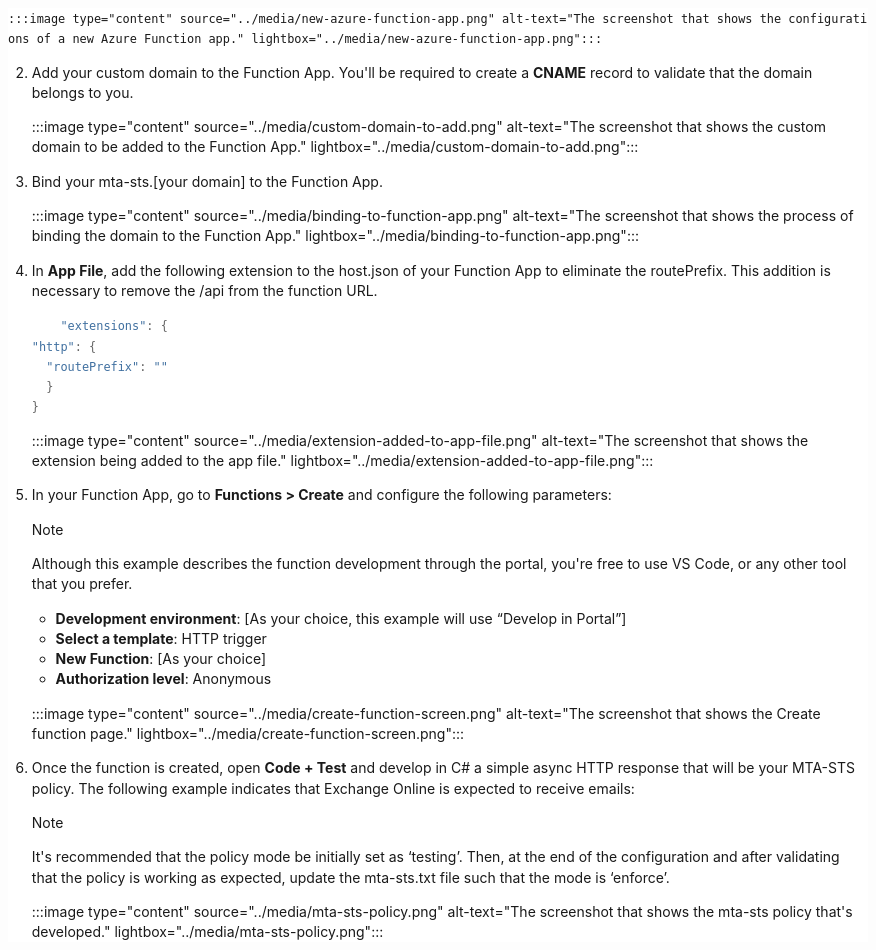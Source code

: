     :::image type="content" source="../media/new-azure-function-app.png" alt-text="The screenshot that shows the configurations of a new Azure Function app." lightbox="../media/new-azure-function-app.png":::

2. Add your custom domain to the Function App. You'll be required to create a **CNAME** record to validate that the domain belongs to you.

   :::image type="content" source="../media/custom-domain-to-add.png" alt-text="The screenshot that shows the custom domain to be added to the Function App." lightbox="../media/custom-domain-to-add.png":::

3. Bind your mta-sts.[your domain] to the Function App.

   :::image type="content" source="../media/binding-to-function-app.png" alt-text="The screenshot that shows the process of binding the domain to the Function App." lightbox="../media/binding-to-function-app.png":::

4. In **App File**, add the following extension to the host.json of your Function App to eliminate the routePrefix. This addition is necessary to remove the /api from the function URL.
   
    ```powershell
        "extensions": {
    "http": {
      "routePrefix": ""
      }
    }
    ```

   :::image type="content" source="../media/extension-added-to-app-file.png" alt-text="The screenshot that shows the extension being added to the app file." lightbox="../media/extension-added-to-app-file.png":::

5. In your Function App, go to **Functions > Create** and configure the following parameters: 

   > [!NOTE]
   > Although this example describes the function development through the portal, you're free to use VS Code, or any other tool that you prefer.

    - **Development environment**: [As your choice, this example will use “Develop in Portal”]
    - **Select a template**: HTTP trigger
    - **New Function**: [As your choice]
    - **Authorization level**: Anonymous

    :::image type="content" source="../media/create-function-screen.png" alt-text="The screenshot that shows the Create function page." lightbox="../media/create-function-screen.png":::

6. Once the function is created, open **Code + Test** and develop in C# a simple async HTTP response that will be your MTA-STS policy. The following example indicates that Exchange Online is expected to receive emails:

   > [!NOTE]
   > It's recommended that the policy mode be initially set as ‘testing’. Then, at the end of the configuration and after validating that the policy is working as expected, update the mta-sts.txt file such that the mode is ‘enforce’.

   :::image type="content" source="../media/mta-sts-policy.png" alt-text="The screenshot that shows the mta-sts policy that's developed." lightbox="../media/mta-sts-policy.png":::
